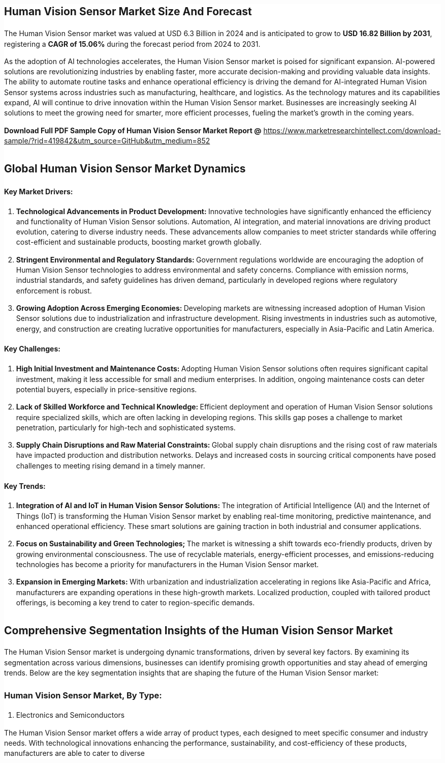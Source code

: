 <h2>Human Vision Sensor Market Size And Forecast</h2><p>The Human Vision Sensor market was valued at USD 6.3 Billion in 2024 and is anticipated to grow to <strong>USD 16.82 Billion by 2031</strong>, registering a <strong>CAGR of 15.06%</strong> during the forecast period from 2024 to 2031.</p><p>As the adoption of AI technologies accelerates, the Human Vision Sensor market is poised for significant expansion. AI-powered solutions are revolutionizing industries by enabling faster, more accurate decision-making and providing valuable data insights. The ability to automate routine tasks and enhance operational efficiency is driving the demand for AI-integrated Human Vision Sensor systems across industries such as manufacturing, healthcare, and logistics. As the technology matures and its capabilities expand, AI will continue to drive innovation within the Human Vision Sensor market. Businesses are increasingly seeking AI solutions to meet the growing need for smarter, more efficient processes, fueling the market’s growth in the coming years.</p><p><strong>Download Full PDF Sample Copy of Human Vision Sensor Market Report @</strong>&nbsp;<a href="https://www.marketresearchintellect.com/download-sample/?rid=419842&amp;utm_source=GitHub&amp;utm_medium=852">https://www.marketresearchintellect.com/download-sample/?rid=419842&amp;utm_source=GitHub&amp;utm_medium=852</a></p><h2>Global Human Vision Sensor Market Dynamics</h2><h4><strong>Key Market Drivers:</strong></h4><ol><li><p><strong>Technological Advancements in Product Development:&nbsp;</strong>Innovative technologies have significantly enhanced the efficiency and functionality of Human Vision Sensor solutions. Automation, AI integration, and material innovations are driving product evolution, catering to diverse industry needs. These advancements allow companies to meet stricter standards while offering cost-efficient and sustainable products, boosting market growth globally.</p></li><li><p><strong>Stringent Environmental and Regulatory Standards:&nbsp;</strong>Government regulations worldwide are encouraging the adoption of Human Vision Sensor technologies to address environmental and safety concerns. Compliance with emission norms, industrial standards, and safety guidelines has driven demand, particularly in developed regions where regulatory enforcement is robust.</p></li><li><p><strong>Growing Adoption Across Emerging Economies:&nbsp;</strong>Developing markets are witnessing increased adoption of Human Vision Sensor solutions due to industrialization and infrastructure development. Rising investments in industries such as automotive, energy, and construction are creating lucrative opportunities for manufacturers, especially in Asia-Pacific and Latin America.</p></li></ol><h4><strong>Key Challenges:</strong></h4><ol><li><p><strong>High Initial Investment and Maintenance Costs:&nbsp;</strong>Adopting Human Vision Sensor solutions often requires significant capital investment, making it less accessible for small and medium enterprises. In addition, ongoing maintenance costs can deter potential buyers, especially in price-sensitive regions.</p></li><li><p><strong>Lack of Skilled Workforce and Technical Knowledge:&nbsp;</strong>Efficient deployment and operation of Human Vision Sensor solutions require specialized skills, which are often lacking in developing regions. This skills gap poses a challenge to market penetration, particularly for high-tech and sophisticated systems.</p></li><li><p><strong>Supply Chain Disruptions and Raw Material Constraints:&nbsp;</strong>Global supply chain disruptions and the rising cost of raw materials have impacted production and distribution networks. Delays and increased costs in sourcing critical components have posed challenges to meeting rising demand in a timely manner.</p></li></ol><h4><strong>Key Trends:</strong></h4><ol><li><p><strong>Integration of AI and IoT in Human Vision Sensor Solutions:&nbsp;</strong>The integration of Artificial Intelligence (AI) and the Internet of Things (IoT) is transforming the Human Vision Sensor market by enabling real-time monitoring, predictive maintenance, and enhanced operational efficiency. These smart solutions are gaining traction in both industrial and consumer applications.</p></li><li><p><strong>Focus on Sustainability and Green Technologies;&nbsp;</strong>The market is witnessing a shift towards eco-friendly products, driven by growing environmental consciousness. The use of recyclable materials, energy-efficient processes, and emissions-reducing technologies has become a priority for manufacturers in the Human Vision Sensor market.</p></li><li><p><strong>Expansion in Emerging Markets:&nbsp;</strong>With urbanization and industrialization accelerating in regions like Asia-Pacific and Africa, manufacturers are expanding operations in these high-growth markets. Localized production, coupled with tailored product offerings, is becoming a key trend to cater to region-specific demands.</p></li></ol><div class="article-main__content" data-test-id="publishing-text-block"><h2>Comprehensive Segmentation Insights of the Human Vision Sensor Market</h2><p>The Human Vision Sensor market is undergoing dynamic transformations, driven by several key factors. By examining its segmentation across various dimensions, businesses can identify promising growth opportunities and stay ahead of emerging trends. Below are the key segmentation insights that are shaping the future of the Human Vision Sensor market:</p><h3><strong>Human Vision Sensor Market, By Type:<br /></strong></h3><ol><li>Electronics and Semiconductors</li></ol><p>The Human Vision Sensor market offers a wide array of product types, each designed to meet specific consumer and industry needs. With technological innovations enhancing the performance, sustainability, and cost-efficiency of these products, manufacturers are able to cater to diverse